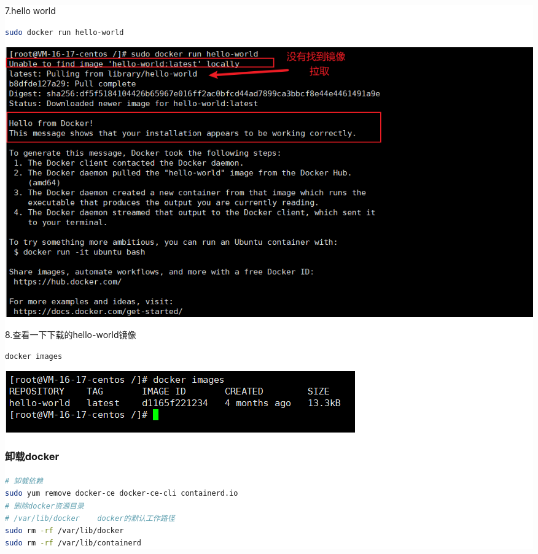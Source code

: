7.hello world

```sh
sudo docker run hello-world
```

![image-20210801110305065](image/image-20210801110305065.png)

8.查看一下下载的hello-world镜像

```sh
docker images
```

![image-20210801110433727](image/image-20210801110433727.png)

### 卸载docker

```sh
# 卸载依赖
sudo yum remove docker-ce docker-ce-cli containerd.io
# 删除docker资源目录
# /var/lib/docker    docker的默认工作路径
sudo rm -rf /var/lib/docker
sudo rm -rf /var/lib/containerd
```
